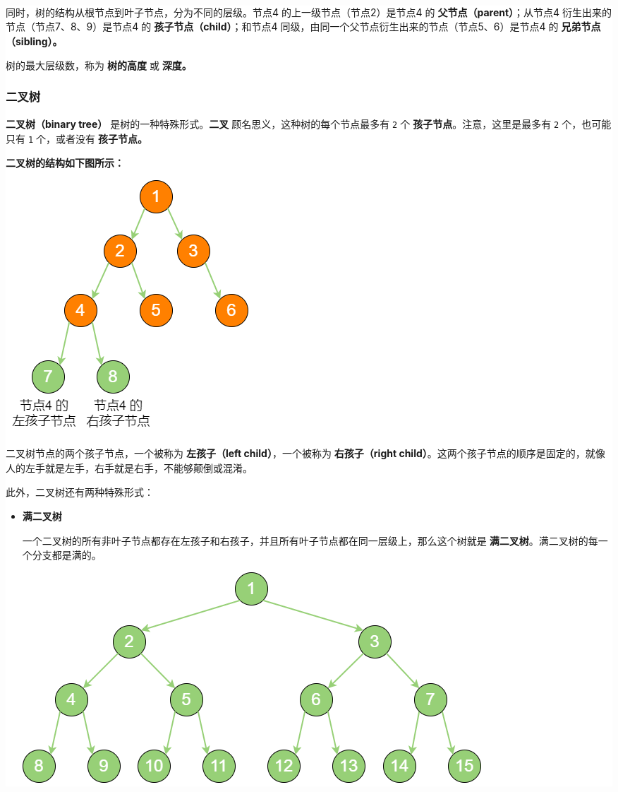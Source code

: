 同时，树的结构从根节点到叶子节点，分为不同的层级。节点4 的上一级节点（节点2）是节点4 的 **父节点（parent）**；从节点4 衍生出来的节点（节点7、8、9）是节点4 的 **孩子节点（child）**；和节点4 同级，由同一个父节点衍生出来的节点（节点5、6）是节点4 的 **兄弟节点（sibling）。**

树的最大层级数，称为 **树的高度** 或 **深度。**

### 二叉树

**二叉树（binary tree）** 是树的一种特殊形式。**二叉** 顾名思义，这种树的每个节点最多有 `2` 个 **孩子节点**。注意，这里是最多有 `2` 个，也可能只有 `1` 个，或者没有 **孩子节点。**

**二叉树的结构如下图所示：**

![binary_tree](./assets/binary_tree.png)

二叉树节点的两个孩子节点，一个被称为 **左孩子（left child）**，一个被称为 **右孩子（right child）**。这两个孩子节点的顺序是固定的，就像人的左手就是左手，右手就是右手，不能够颠倒或混淆。

此外，二叉树还有两种特殊形式：

- **满二叉树**

    一个二叉树的所有非叶子节点都存在左孩子和右孩子，并且所有叶子节点都在同一层级上，那么这个树就是 **满二叉树**。满二叉树的每一个分支都是满的。

    ![full_binary_tree](./assets/full_binary_tree.png)
